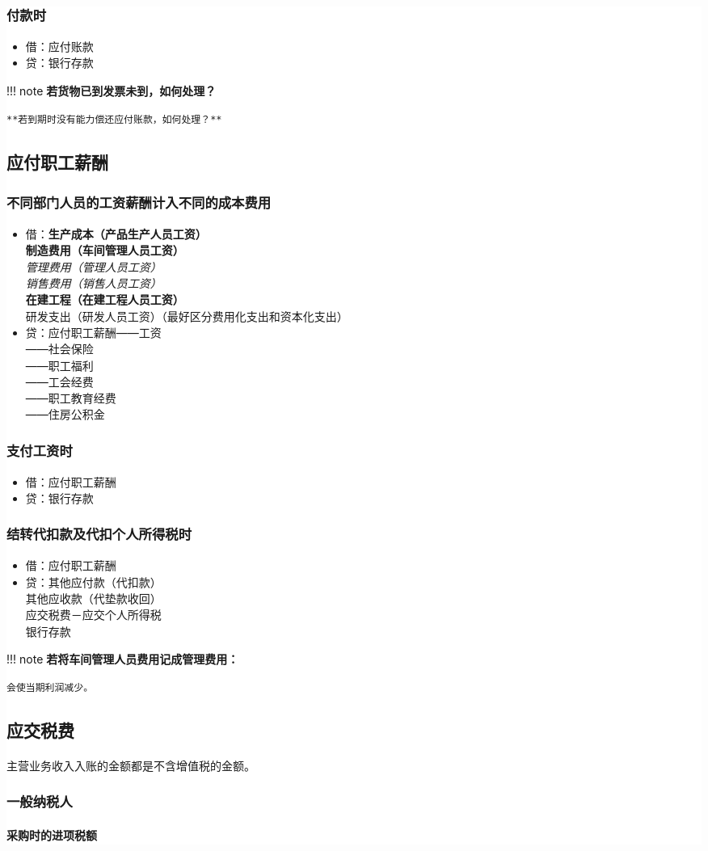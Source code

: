 ### 付款时

- 借：应付账款
- 贷：银行存款

!!! note
    **若货物已到发票未到，如何处理？**

    **若到期时没有能力偿还应付账款，如何处理？**

## 应付职工薪酬

### 不同部门人员的工资薪酬计入不同的成本费用

- 借：**生产成本（产品生产人员工资）**       
**制造费用（车间管理人员工资）**    
*管理费用（管理人员工资）*    
*销售费用（销售人员工资）*    
**在建工程（在建工程人员工资）**    
研发支出（研发人员工资）（最好区分费用化支出和资本化支出）    
- 贷：应付职工薪酬——工资    
——社会保险      
——职工福利      
——工会经费      
——职工教育经费      
——住房公积金

### 支付工资时

- 借：应付职工薪酬
- 贷：银行存款

### 结转代扣款及代扣个人所得税时

- 借：应付职工薪酬
- 贷：其他应付款（代扣款）      
其他应收款（代垫款收回）    
应交税费－应交个人所得税    
银行存款

!!! note 
    **若将车间管理人员费用记成管理费用：**

    会使当期利润减少。

## 应交税费

主营业务收入入账的金额都是不含增值税的金额。

### 一般纳税人

#### 采购时的进项税额
